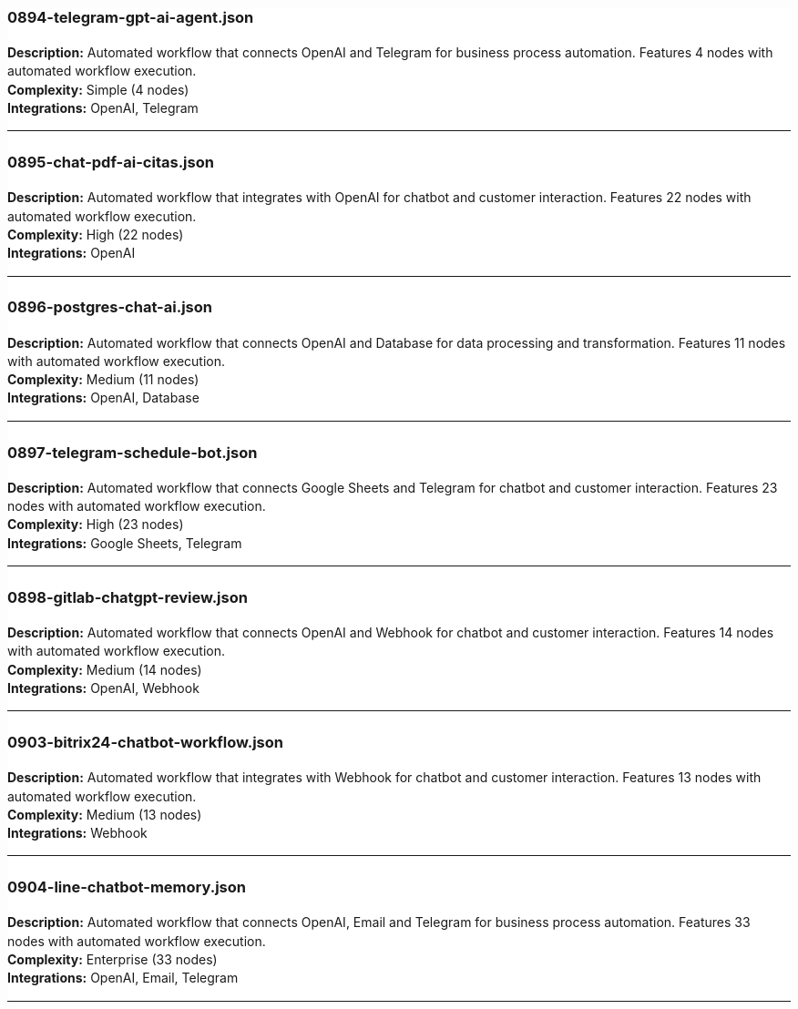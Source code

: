 
### 0894-telegram-gpt-ai-agent.json
**Description:** Automated workflow that connects OpenAI and Telegram for business process automation. Features 4 nodes with automated workflow execution.  
**Complexity:** Simple (4 nodes)  
**Integrations:** OpenAI, Telegram

---

### 0895-chat-pdf-ai-citas.json
**Description:** Automated workflow that integrates with OpenAI for chatbot and customer interaction. Features 22 nodes with automated workflow execution.  
**Complexity:** High (22 nodes)  
**Integrations:** OpenAI

---

### 0896-postgres-chat-ai.json
**Description:** Automated workflow that connects OpenAI and Database for data processing and transformation. Features 11 nodes with automated workflow execution.  
**Complexity:** Medium (11 nodes)  
**Integrations:** OpenAI, Database

---

### 0897-telegram-schedule-bot.json
**Description:** Automated workflow that connects Google Sheets and Telegram for chatbot and customer interaction. Features 23 nodes with automated workflow execution.  
**Complexity:** High (23 nodes)  
**Integrations:** Google Sheets, Telegram

---

### 0898-gitlab-chatgpt-review.json
**Description:** Automated workflow that connects OpenAI and Webhook for chatbot and customer interaction. Features 14 nodes with automated workflow execution.  
**Complexity:** Medium (14 nodes)  
**Integrations:** OpenAI, Webhook

---

### 0903-bitrix24-chatbot-workflow.json
**Description:** Automated workflow that integrates with Webhook for chatbot and customer interaction. Features 13 nodes with automated workflow execution.  
**Complexity:** Medium (13 nodes)  
**Integrations:** Webhook

---

### 0904-line-chatbot-memory.json
**Description:** Automated workflow that connects OpenAI, Email and Telegram for business process automation. Features 33 nodes with automated workflow execution.  
**Complexity:** Enterprise (33 nodes)  
**Integrations:** OpenAI, Email, Telegram

---